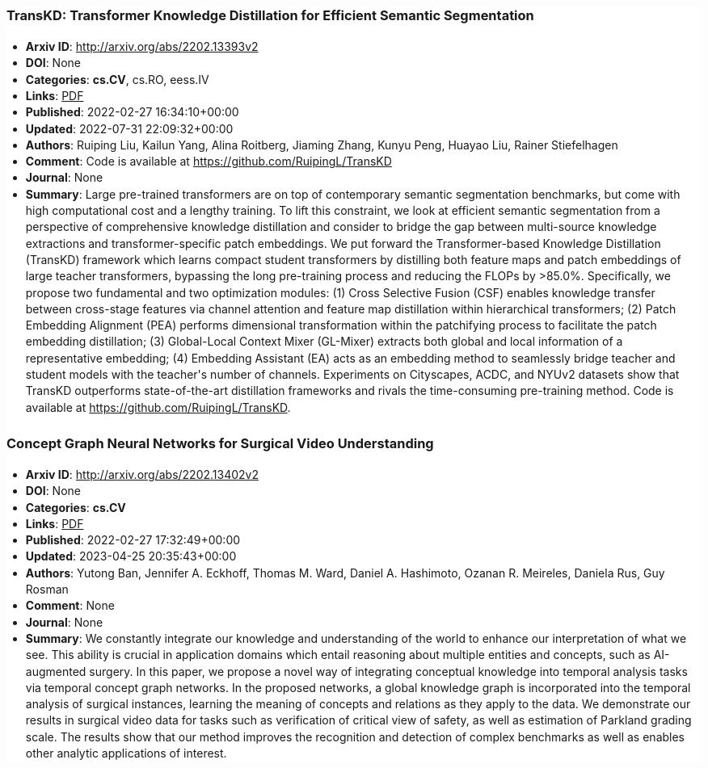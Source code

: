 

### TransKD: Transformer Knowledge Distillation for Efficient Semantic Segmentation
- **Arxiv ID**: http://arxiv.org/abs/2202.13393v2
- **DOI**: None
- **Categories**: **cs.CV**, cs.RO, eess.IV
- **Links**: [PDF](http://arxiv.org/pdf/2202.13393v2)
- **Published**: 2022-02-27 16:34:10+00:00
- **Updated**: 2022-07-31 22:09:32+00:00
- **Authors**: Ruiping Liu, Kailun Yang, Alina Roitberg, Jiaming Zhang, Kunyu Peng, Huayao Liu, Rainer Stiefelhagen
- **Comment**: Code is available at https://github.com/RuipingL/TransKD
- **Journal**: None
- **Summary**: Large pre-trained transformers are on top of contemporary semantic segmentation benchmarks, but come with high computational cost and a lengthy training. To lift this constraint, we look at efficient semantic segmentation from a perspective of comprehensive knowledge distillation and consider to bridge the gap between multi-source knowledge extractions and transformer-specific patch embeddings. We put forward the Transformer-based Knowledge Distillation (TransKD) framework which learns compact student transformers by distilling both feature maps and patch embeddings of large teacher transformers, bypassing the long pre-training process and reducing the FLOPs by >85.0%. Specifically, we propose two fundamental and two optimization modules: (1) Cross Selective Fusion (CSF) enables knowledge transfer between cross-stage features via channel attention and feature map distillation within hierarchical transformers; (2) Patch Embedding Alignment (PEA) performs dimensional transformation within the patchifying process to facilitate the patch embedding distillation; (3) Global-Local Context Mixer (GL-Mixer) extracts both global and local information of a representative embedding; (4) Embedding Assistant (EA) acts as an embedding method to seamlessly bridge teacher and student models with the teacher's number of channels. Experiments on Cityscapes, ACDC, and NYUv2 datasets show that TransKD outperforms state-of-the-art distillation frameworks and rivals the time-consuming pre-training method. Code is available at https://github.com/RuipingL/TransKD.



### Concept Graph Neural Networks for Surgical Video Understanding
- **Arxiv ID**: http://arxiv.org/abs/2202.13402v2
- **DOI**: None
- **Categories**: **cs.CV**
- **Links**: [PDF](http://arxiv.org/pdf/2202.13402v2)
- **Published**: 2022-02-27 17:32:49+00:00
- **Updated**: 2023-04-25 20:35:43+00:00
- **Authors**: Yutong Ban, Jennifer A. Eckhoff, Thomas M. Ward, Daniel A. Hashimoto, Ozanan R. Meireles, Daniela Rus, Guy Rosman
- **Comment**: None
- **Journal**: None
- **Summary**: We constantly integrate our knowledge and understanding of the world to enhance our interpretation of what we see.   This ability is crucial in application domains which entail reasoning about multiple entities and concepts, such as AI-augmented surgery. In this paper, we propose a novel way of integrating conceptual knowledge into temporal analysis tasks via temporal concept graph networks. In the proposed networks, a global knowledge graph is incorporated into the temporal analysis of surgical instances, learning the meaning of concepts and relations as they apply to the data. We demonstrate our results in surgical video data for tasks such as verification of critical view of safety, as well as estimation of Parkland grading scale. The results show that our method improves the recognition and detection of complex benchmarks as well as enables other analytic applications of interest.
